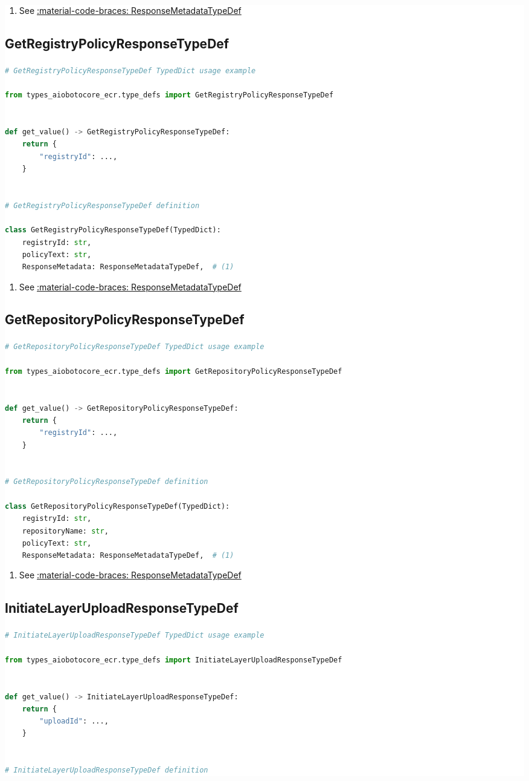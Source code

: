 1. See [:material-code-braces: ResponseMetadataTypeDef](./type_defs.md#responsemetadatatypedef) 
## GetRegistryPolicyResponseTypeDef

```python
# GetRegistryPolicyResponseTypeDef TypedDict usage example

from types_aiobotocore_ecr.type_defs import GetRegistryPolicyResponseTypeDef


def get_value() -> GetRegistryPolicyResponseTypeDef:
    return {
        "registryId": ...,
    }


# GetRegistryPolicyResponseTypeDef definition

class GetRegistryPolicyResponseTypeDef(TypedDict):
    registryId: str,
    policyText: str,
    ResponseMetadata: ResponseMetadataTypeDef,  # (1)
```

1. See [:material-code-braces: ResponseMetadataTypeDef](./type_defs.md#responsemetadatatypedef) 
## GetRepositoryPolicyResponseTypeDef

```python
# GetRepositoryPolicyResponseTypeDef TypedDict usage example

from types_aiobotocore_ecr.type_defs import GetRepositoryPolicyResponseTypeDef


def get_value() -> GetRepositoryPolicyResponseTypeDef:
    return {
        "registryId": ...,
    }


# GetRepositoryPolicyResponseTypeDef definition

class GetRepositoryPolicyResponseTypeDef(TypedDict):
    registryId: str,
    repositoryName: str,
    policyText: str,
    ResponseMetadata: ResponseMetadataTypeDef,  # (1)
```

1. See [:material-code-braces: ResponseMetadataTypeDef](./type_defs.md#responsemetadatatypedef) 
## InitiateLayerUploadResponseTypeDef

```python
# InitiateLayerUploadResponseTypeDef TypedDict usage example

from types_aiobotocore_ecr.type_defs import InitiateLayerUploadResponseTypeDef


def get_value() -> InitiateLayerUploadResponseTypeDef:
    return {
        "uploadId": ...,
    }


# InitiateLayerUploadResponseTypeDef definition
```